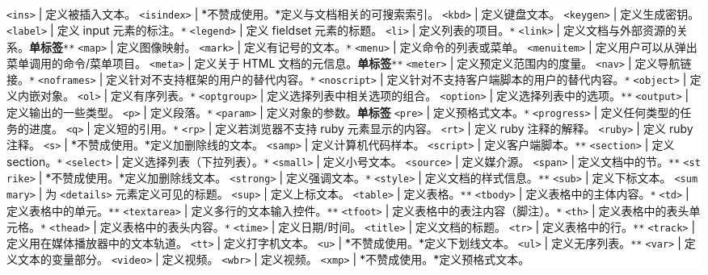 `<ins>` | 定义被插入文本。 
`<isindex>` | *不赞成使用。*定义与文档相关的可搜索索引。
`<kbd>` | 定义键盘文本。 
`<keygen>` | 定义生成密钥。
`<label>` | 定义 input 元素的标注。`*` 
`<legend>` | 定义 fieldset 元素的标题。
`<li>` | 定义列表的项目。`*` 
`<link>` | 定义文档与外部资源的关系。**单标签**`**`
`<map>` | 定义图像映射。 
`<mark>` | 定义有记号的文本。`*`
`<menu>` | 定义命令的列表或菜单。 
`<menuitem>` | 定义用户可以从弹出菜单调用的命令/菜单项目。
`<meta>` | 定义关于 HTML 文档的元信息。**单标签**`**` 
`<meter>` | 定义预定义范围内的度量。
`<nav>` | 定义导航链接。`*` 
`<noframes>` | 定义针对不支持框架的用户的替代内容。`*`
`<noscript>` | 定义针对不支持客户端脚本的用户的替代内容。`*` 
`<object>` | 定义内嵌对象。
`<ol>` | 定义有序列表。`*` 
`<optgroup>` | 定义选择列表中相关选项的组合。
`<option>` | 定义选择列表中的选项。`**` 
`<output>` | 定义输出的一些类型。
`<p>` | 定义段落。`*` 
`<param>` | 定义对象的参数。**单标签**
`<pre>` | 定义预格式文本。`*` 
`<progress>` | 定义任何类型的任务的进度。
`<q>` | 定义短的引用。`*` 
`<rp>` | 定义若浏览器不支持 ruby 元素显示的内容。
`<rt>` | 定义 ruby 注释的解释。 
`<ruby>` | 定义 ruby 注释。
`<s>` | *不赞成使用。*定义加删除线的文本。 
`<samp>` | 定义计算机代码样本。
`<script>` | 定义客户端脚本。`**` 
`<section>` | 定义 section。`*`
`<select>` | 定义选择列表（下拉列表）。`*` 
`<small>` | 定义小号文本。
`<source>` | 定义媒介源。 
`<span>` | 定义文档中的节。`**`
`<strike>` | *不赞成使用。*定义加删除线文本。 
`<strong>` | 定义强调文本。`*`
`<style>` | 定义文档的样式信息。`**` 
`<sub>` | 定义下标文本。
`<summary>` | 为 `<details>`  元素定义可见的标题。 
`<sup>` | 定义上标文本。
`<table>` | 定义表格。`**` 
`<tbody>` | 定义表格中的主体内容。`*`
`<td>` | 定义表格中的单元。`**` 
`<textarea>` | 定义多行的文本输入控件。`**`
`<tfoot>` | 定义表格中的表注内容（脚注）。`*` 
`<th>` | 定义表格中的表头单元格。`*`
`<thead>` | 定义表格中的表头内容。`*` 
`<time>` | 定义日期/时间。
`<title>` | 定义文档的标题。 
`<tr>` | 定义表格中的行。`**`
`<track>` | 定义用在媒体播放器中的文本轨道。 
`<tt>` | 定义打字机文本。
`<u>` | *不赞成使用。*定义下划线文本。 
`<ul>` | 定义无序列表。`**`
`<var>` | 定义文本的变量部分。 
`<video>` | 定义视频。
`<wbr>` | 定义视频。 
`<xmp>` | *不赞成使用。*定义预格式文本。
